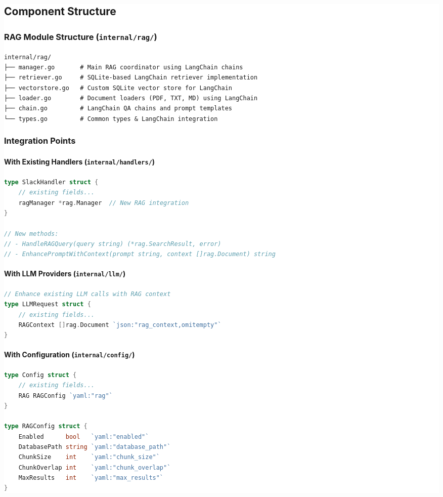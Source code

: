 ## Component Structure

### RAG Module Structure (`internal/rag/`)

```
internal/rag/
├── manager.go       # Main RAG coordinator using LangChain chains
├── retriever.go     # SQLite-based LangChain retriever implementation
├── vectorstore.go   # Custom SQLite vector store for LangChain
├── loader.go        # Document loaders (PDF, TXT, MD) using LangChain
├── chain.go         # LangChain QA chains and prompt templates
└── types.go         # Common types & LangChain integration
```

### Integration Points

#### With Existing Handlers (`internal/handlers/`)

```go
type SlackHandler struct {
    // existing fields...
    ragManager *rag.Manager  // New RAG integration
}

// New methods:
// - HandleRAGQuery(query string) (*rag.SearchResult, error)
// - EnhancePromptWithContext(prompt string, context []rag.Document) string
```

#### With LLM Providers (`internal/llm/`)

```go
// Enhance existing LLM calls with RAG context
type LLMRequest struct {
    // existing fields...
    RAGContext []rag.Document `json:"rag_context,omitempty"`
}
```

#### With Configuration (`internal/config/`)

```go
type Config struct {
    // existing fields...
    RAG RAGConfig `yaml:"rag"`
}

type RAGConfig struct {
    Enabled      bool   `yaml:"enabled"`
    DatabasePath string `yaml:"database_path"`
    ChunkSize    int    `yaml:"chunk_size"`
    ChunkOverlap int    `yaml:"chunk_overlap"`
    MaxResults   int    `yaml:"max_results"`
}
```
